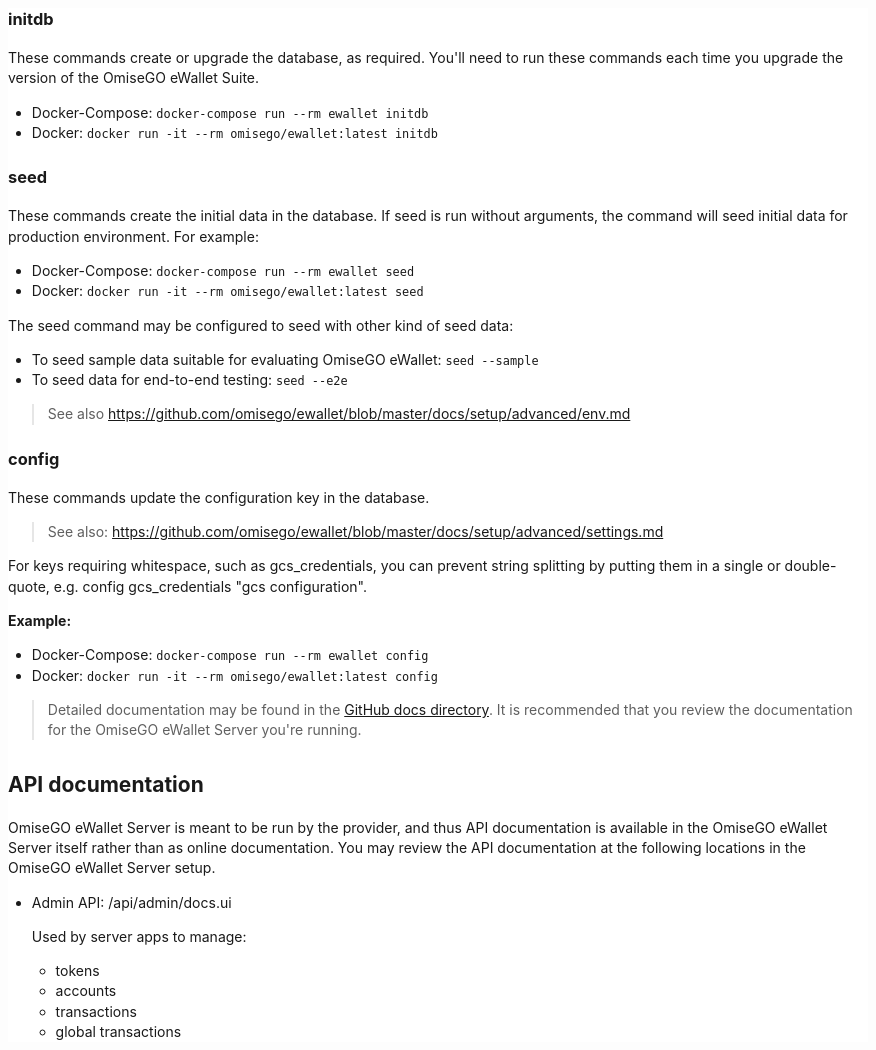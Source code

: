 


### initdb
These commands create or upgrade the database, as required. You'll need to run these commands each time you upgrade the version of the OmiseGO eWallet Suite.

* Docker-Compose: `docker-compose run --rm ewallet initdb`
* Docker: `docker run -it --rm omisego/ewallet:latest initdb`


### seed
These commands create the initial data in the database. If seed is run without arguments, the command will seed initial data for production environment. For example:

* Docker-Compose: `docker-compose run --rm ewallet seed` 
* Docker: `docker run -it --rm omisego/ewallet:latest seed` 
 
 The seed command may be configured to seed with other kind of seed data:

* To seed sample data suitable for evaluating OmiseGO eWallet:
    `seed --sample`
* To seed data for end-to-end testing:
    `seed --e2e`

> See also https://github.com/omisego/ewallet/blob/master/docs/setup/advanced/env.md

### config
These commands update the configuration key in the database.

> See also: https://github.com/omisego/ewallet/blob/master/docs/setup/advanced/settings.md

For keys requiring whitespace, such as gcs_credentials, you can prevent string splitting by putting them in a single or double-quote, e.g. config gcs_credentials "gcs configuration".

**Example:**

* Docker-Compose: `docker-compose run --rm ewallet config` <key> <value>
* Docker: `docker run -it --rm omisego/ewallet:latest config` <key> <value>


> Detailed documentation may be found in the [GitHub docs directory](https://github.com/omisego/ewallet/tree/master/docs). It is recommended that you review the documentation for the OmiseGO eWallet Server you're running.

## API documentation
OmiseGO eWallet Server is meant to be run by the provider, and thus API documentation is available in the OmiseGO eWallet Server itself rather than as online documentation. You may review the API documentation at the following locations in the OmiseGO eWallet Server setup.

* Admin API: /api/admin/docs.ui

    Used by server apps to manage:

    * tokens
    * accounts
    * transactions
    * global transactions
